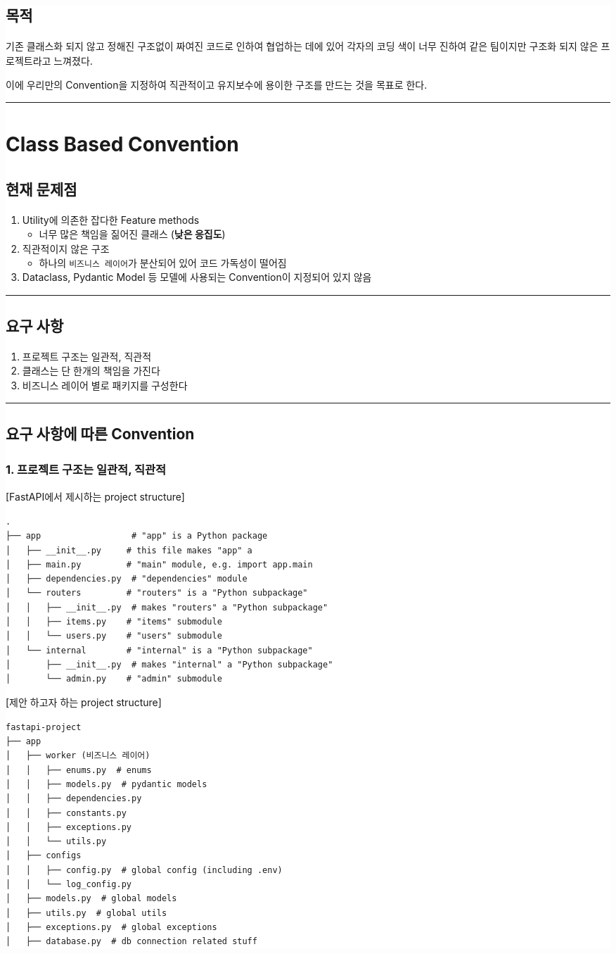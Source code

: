 
## 목적
기존 클래스화 되지 않고 정해진 구조없이 짜여진 코드로 인하여 협업하는 데에 있어 각자의 코딩 색이 너무 진하여 같은 팀이지만 구조화 되지 않은 프로젝트라고 느껴졌다.

이에 우리만의 Convention을 지정하여 직관적이고 유지보수에 용이한 구조를 만드는 것을 목표로 한다.

---
# Class Based Convention
## 현재 문제점
1. Utility에 의존한 잡다한 Feature methods
	- 너무 많은 책임을 짊어진 클래스 (**낮은 응집도**)
2. 직관적이지 않은 구조
	- 하나의 `비즈니스 레이어`가 분산되어 있어 코드 가독성이 떨어짐
3. Dataclass, Pydantic Model 등 모델에 사용되는 Convention이 지정되어 있지 않음

---

## 요구 사항
1. 프로젝트 구조는 일관적, 직관적
2. 클래스는 단 한개의 책임을 가진다
3. 비즈니스 레이어 별로 패키지를 구성한다

---

## 요구 사항에 따른 Convention
### 1. 프로젝트 구조는 일관적, 직관적
[FastAPI에서 제시하는 project structure] 
```
.
├── app                  # "app" is a Python package
│   ├── __init__.py  	# this file makes "app" a 
│   ├── main.py      	# "main" module, e.g. import app.main
│   ├── dependencies.py  # "dependencies" module
│   └── routers      	# "routers" is a "Python subpackage"
│   │   ├── __init__.py  # makes "routers" a "Python subpackage"
│   │   ├── items.py 	# "items" submodule
│   │   └── users.py 	# "users" submodule
│   └── internal     	# "internal" is a "Python subpackage"
│   	├── __init__.py  # makes "internal" a "Python subpackage"
│   	└── admin.py 	# "admin" submodule
```

[제안 하고자 하는 project structure]
```
fastapi-project
├── app
│   ├── worker (비즈니스 레이어)
│   │   ├── enums.py  # enums
│   │   ├── models.py  # pydantic models
│   │   ├── dependencies.py
│   │   ├── constants.py
│   │   ├── exceptions.py
│   │   └── utils.py
│   ├── configs
│   │   ├── config.py  # global config (including .env) 
│   │   └── log_config.py
│   ├── models.py  # global models
│   ├── utils.py  # global utils
│   ├── exceptions.py  # global exceptions
│   ├── database.py  # db connection related stuff
```